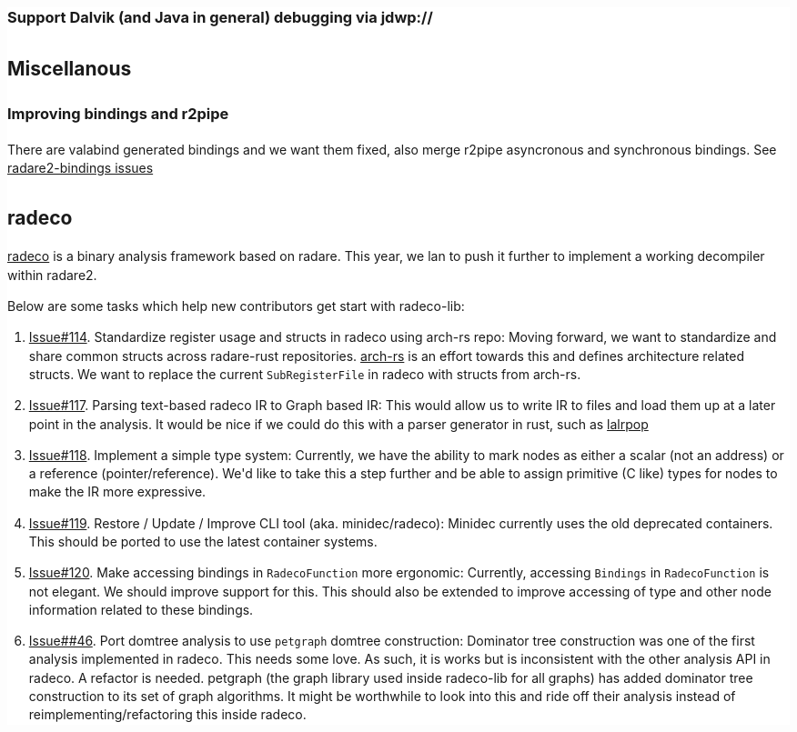 ### Support Dalvik (and Java in general) debugging via jdwp://

## Miscellanous
### Improving bindings and r2pipe
There are valabind generated bindings and we want them fixed, also merge r2pipe asyncronous and synchronous bindings.
See [radare2-bindings issues](https://github.com/radare/radare2-bindings/issues)


## radeco
[radeco](https://github.com/radare/radeco-lib) is a binary analysis framework based on radare. This year, we lan to push it further to implement a working decompiler within radare2.

Below are some tasks which help new contributors get start with radeco-lib:

1. [Issue#114](https://github.com/radare/radeco-lib/issues/114). Standardize register usage and structs in radeco using arch-rs repo:
Moving forward, we want to standardize and share common structs across
radare-rust repositories. [arch-rs](https://github.com/radare/arch-rs) is an effort towards this and defines
architecture related structs. We want to replace the current `SubRegisterFile`
in radeco with structs from arch-rs.

2. [Issue#117](https://github.com/radare/radeco-lib/issues/117). Parsing text-based radeco IR to Graph based IR:
This would allow us to write IR to files and load them up at a later point in
the analysis. It would be nice if we could do this with a parser generator in
rust, such as [lalrpop](https://github.com/nikomatsakis/lalrpop)

3. [Issue#118](https://github.com/radare/radeco-lib/issues/118). Implement a simple type system:
Currently, we have the ability to mark nodes as either a scalar (not an
address) or a reference (pointer/reference). We'd like to take this a step
further and be able to assign primitive (C like) types for nodes to make the
IR more expressive.

4. [Issue#119](https://github.com/radare/radeco-lib/issues/119). Restore / Update / Improve CLI tool (aka. minidec/radeco):
Minidec currently uses the old deprecated containers. This should be ported to
use the latest container systems.

5. [Issue#120](https://github.com/radare/radeco-lib/issues/120). Make accessing bindings in `RadecoFunction` more ergonomic:
Currently, accessing `Bindings` in `RadecoFunction` is not elegant. We should
improve support for this. This should also be extended to improve accessing of
type and other node information related to these bindings.

6. [Issue##46](https://github.com/radare/radeco-lib/issues/114). Port domtree analysis to use `petgraph` domtree construction:
Dominator tree construction was one of the first analysis implemented in
radeco. This needs some love. As such, it is works but is inconsistent with
the other analysis API in radeco. A refactor is needed. petgraph (the graph
library used inside radeco-lib for all graphs) has
added dominator tree construction to its set of graph algorithms. It might be
worthwhile to look into this and ride off their analysis instead of
reimplementing/refactoring this inside radeco.
